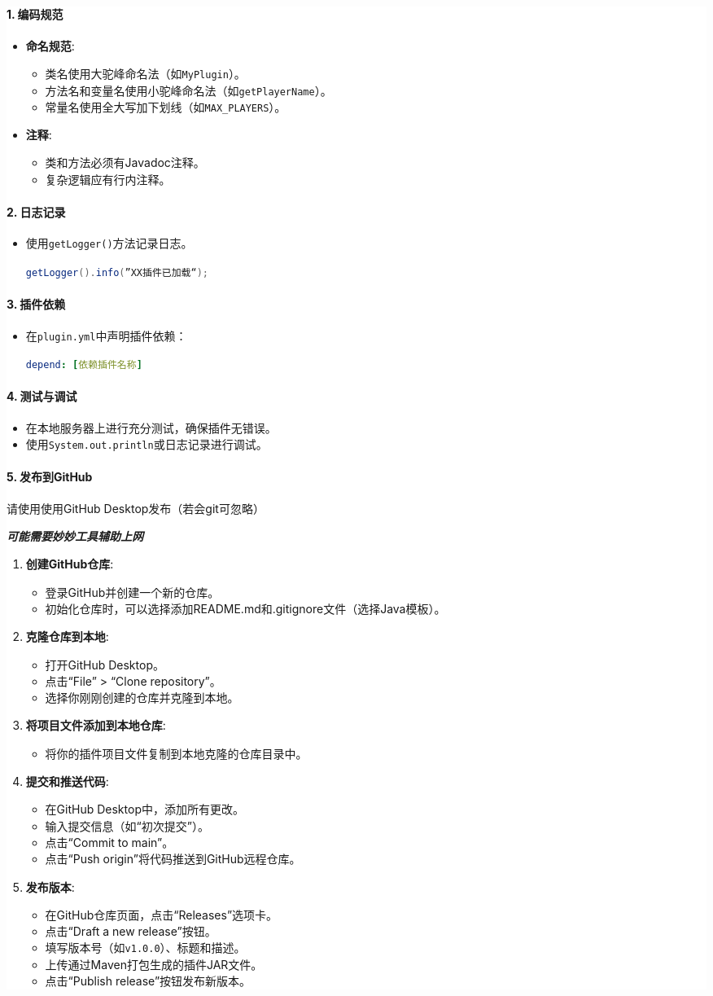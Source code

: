 #### 1. 编码规范
- **命名规范**:
  - 类名使用大驼峰命名法（如`MyPlugin`）。
  - 方法名和变量名使用小驼峰命名法（如`getPlayerName`）。
  - 常量名使用全大写加下划线（如`MAX_PLAYERS`）。

- **注释**:
  - 类和方法必须有Javadoc注释。
  - 复杂逻辑应有行内注释。

#### 2. 日志记录
- 使用`getLogger()`方法记录日志。
  ```java
  getLogger().info(”XX插件已加载“);
  ```

#### 3. 插件依赖
- 在`plugin.yml`中声明插件依赖：
  ```yaml
  depend: [依赖插件名称]
  ```

#### 4. 测试与调试
- 在本地服务器上进行充分测试，确保插件无错误。
- 使用`System.out.println`或日志记录进行调试。

#### 5. 发布到GitHub

请使用使用GitHub Desktop发布（若会git可忽略）

***可能需要妙妙工具辅助上网***

1. **创建GitHub仓库**:
   - 登录GitHub并创建一个新的仓库。
   - 初始化仓库时，可以选择添加README.md和.gitignore文件（选择Java模板）。

2. **克隆仓库到本地**:
   - 打开GitHub Desktop。
   - 点击“File” > “Clone repository”。
   - 选择你刚刚创建的仓库并克隆到本地。

3. **将项目文件添加到本地仓库**:
   - 将你的插件项目文件复制到本地克隆的仓库目录中。

4. **提交和推送代码**:
   - 在GitHub Desktop中，添加所有更改。
   - 输入提交信息（如“初次提交”）。
   - 点击“Commit to main”。
   - 点击“Push origin”将代码推送到GitHub远程仓库。

5. **发布版本**:
   - 在GitHub仓库页面，点击“Releases”选项卡。
   - 点击“Draft a new release”按钮。
   - 填写版本号（如`v1.0.0`）、标题和描述。
   - 上传通过Maven打包生成的插件JAR文件。
   - 点击“Publish release”按钮发布新版本。
